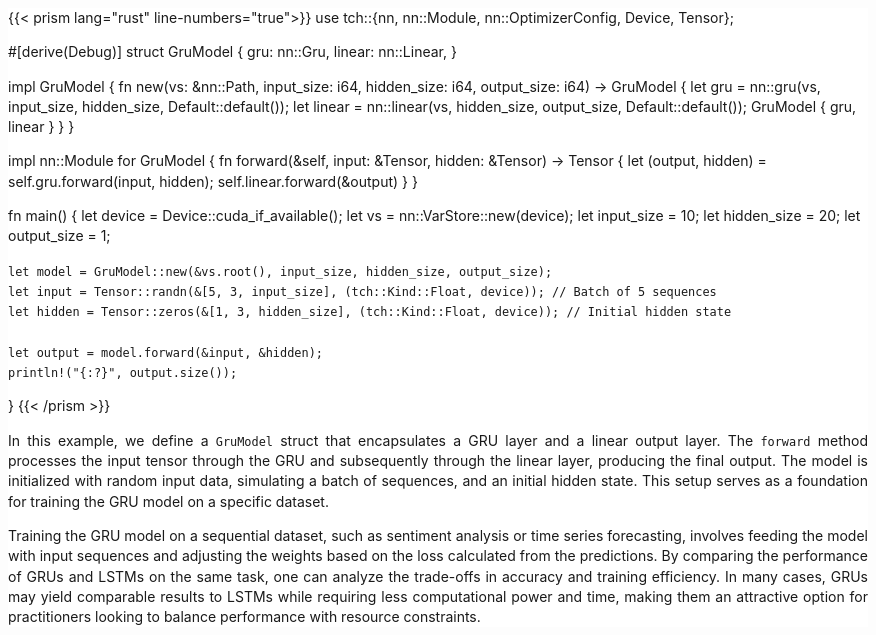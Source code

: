 {{< prism lang="rust" line-numbers="true">}}
use tch::{nn, nn::Module, nn::OptimizerConfig, Device, Tensor};

#[derive(Debug)]
struct GruModel {
    gru: nn::Gru,
    linear: nn::Linear,
}

impl GruModel {
    fn new(vs: &nn::Path, input_size: i64, hidden_size: i64, output_size: i64) -> GruModel {
        let gru = nn::gru(vs, input_size, hidden_size, Default::default());
        let linear = nn::linear(vs, hidden_size, output_size, Default::default());
        GruModel { gru, linear }
    }
}

impl nn::Module for GruModel {
    fn forward(&self, input: &Tensor, hidden: &Tensor) -> Tensor {
        let (output, hidden) = self.gru.forward(input, hidden);
        self.linear.forward(&output)
    }
}

fn main() {
    let device = Device::cuda_if_available();
    let vs = nn::VarStore::new(device);
    let input_size = 10;
    let hidden_size = 20;
    let output_size = 1;

    let model = GruModel::new(&vs.root(), input_size, hidden_size, output_size);
    let input = Tensor::randn(&[5, 3, input_size], (tch::Kind::Float, device)); // Batch of 5 sequences
    let hidden = Tensor::zeros(&[1, 3, hidden_size], (tch::Kind::Float, device)); // Initial hidden state

    let output = model.forward(&input, &hidden);
    println!("{:?}", output.size());
}
{{< /prism >}}
<p style="text-align: justify;">
In this example, we define a <code>GruModel</code> struct that encapsulates a GRU layer and a linear output layer. The <code>forward</code> method processes the input tensor through the GRU and subsequently through the linear layer, producing the final output. The model is initialized with random input data, simulating a batch of sequences, and an initial hidden state. This setup serves as a foundation for training the GRU model on a specific dataset.
</p>

<p style="text-align: justify;">
Training the GRU model on a sequential dataset, such as sentiment analysis or time series forecasting, involves feeding the model with input sequences and adjusting the weights based on the loss calculated from the predictions. By comparing the performance of GRUs and LSTMs on the same task, one can analyze the trade-offs in accuracy and training efficiency. In many cases, GRUs may yield comparable results to LSTMs while requiring less computational power and time, making them an attractive option for practitioners looking to balance performance with resource constraints.
</p>
